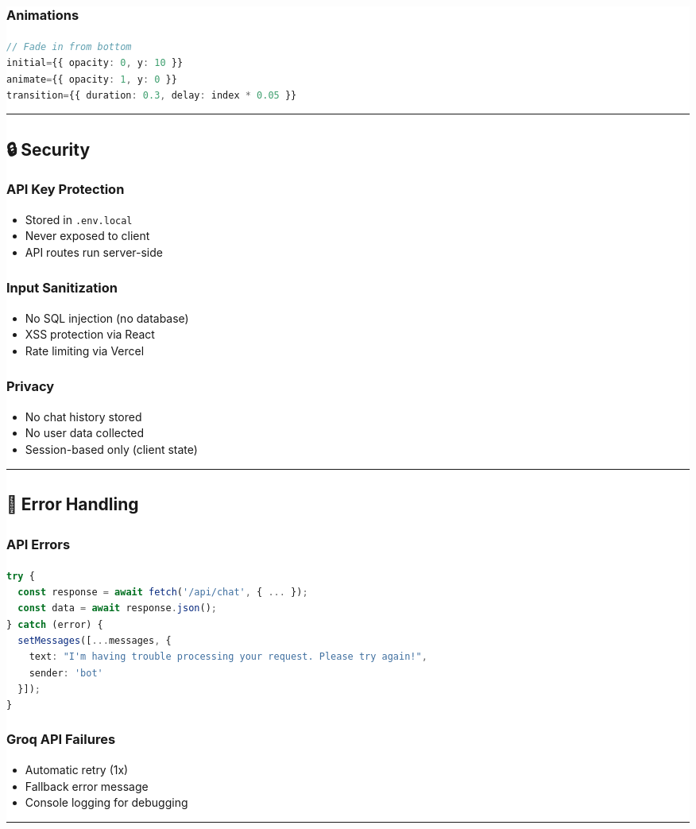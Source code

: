 ### Animations
```typescript
// Fade in from bottom
initial={{ opacity: 0, y: 10 }}
animate={{ opacity: 1, y: 0 }}
transition={{ duration: 0.3, delay: index * 0.05 }}
```

---

## 🔒 Security

### API Key Protection
- Stored in `.env.local`
- Never exposed to client
- API routes run server-side

### Input Sanitization
- No SQL injection (no database)
- XSS protection via React
- Rate limiting via Vercel

### Privacy
- No chat history stored
- No user data collected
- Session-based only (client state)

---

## 🐛 Error Handling

### API Errors
```typescript
try {
  const response = await fetch('/api/chat', { ... });
  const data = await response.json();
} catch (error) {
  setMessages([...messages, {
    text: "I'm having trouble processing your request. Please try again!",
    sender: 'bot'
  }]);
}
```

### Groq API Failures
- Automatic retry (1x)
- Fallback error message
- Console logging for debugging

---
